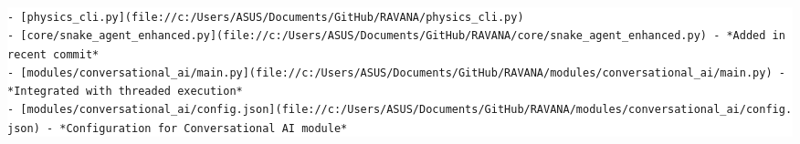 ```
- [physics_cli.py](file://c:/Users/ASUS/Documents/GitHub/RAVANA/physics_cli.py)
- [core/snake_agent_enhanced.py](file://c:/Users/ASUS/Documents/GitHub/RAVANA/core/snake_agent_enhanced.py) - *Added in recent commit*
- [modules/conversational_ai/main.py](file://c:/Users/ASUS/Documents/GitHub/RAVANA/modules/conversational_ai/main.py) - *Integrated with threaded execution*
- [modules/conversational_ai/config.json](file://c:/Users/ASUS/Documents/GitHub/RAVANA/modules/conversational_ai/config.json) - *Configuration for Conversational AI module*
